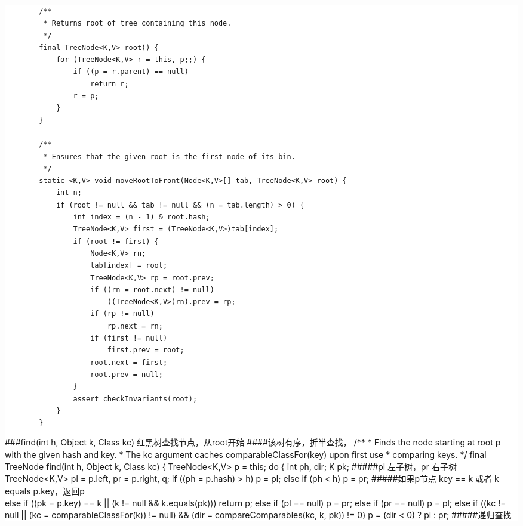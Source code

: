             /**
             * Returns root of tree containing this node.
             */
            final TreeNode<K,V> root() {
                for (TreeNode<K,V> r = this, p;;) {
                    if ((p = r.parent) == null)
                        return r;
                    r = p;
                }
            }
    
            /**
             * Ensures that the given root is the first node of its bin.
             */
            static <K,V> void moveRootToFront(Node<K,V>[] tab, TreeNode<K,V> root) {
                int n;
                if (root != null && tab != null && (n = tab.length) > 0) {
                    int index = (n - 1) & root.hash;
                    TreeNode<K,V> first = (TreeNode<K,V>)tab[index];
                    if (root != first) {
                        Node<K,V> rn;
                        tab[index] = root;
                        TreeNode<K,V> rp = root.prev;
                        if ((rn = root.next) != null)
                            ((TreeNode<K,V>)rn).prev = rp;
                        if (rp != null)
                            rp.next = rn;
                        if (first != null)
                            first.prev = root;
                        root.next = first;
                        root.prev = null;
                    }
                    assert checkInvariants(root);
                }
            }
###find(int h, Object k, Class<?> kc)   红黑树查找节点，从root开始
####该树有序，折半查找，    
            /**
             * Finds the node starting at root p with the given hash and key.
             * The kc argument caches comparableClassFor(key) upon first use
             * comparing keys.
             */
            final TreeNode<K,V> find(int h, Object k, Class<?> kc) {
                TreeNode<K,V> p = this;
                do {
                    int ph, dir; K pk;
#####pl 左子树，pr 右子树                    
                    TreeNode<K,V> pl = p.left, pr = p.right, q;
                    if ((ph = p.hash) > h)
                        p = pl;
                    else if (ph < h)
                        p = pr;
#####如果p节点 key == k 或者 k equals p.key，返回p                        
                    else if ((pk = p.key) == k || (k != null && k.equals(pk)))
                        return p;
                    else if (pl == null)
                        p = pr;
                    else if (pr == null)
                        p = pl;
                    else if ((kc != null ||
                              (kc = comparableClassFor(k)) != null) &&
                             (dir = compareComparables(kc, k, pk)) != 0)
                        p = (dir < 0) ? pl : pr;
#####递归查找                        